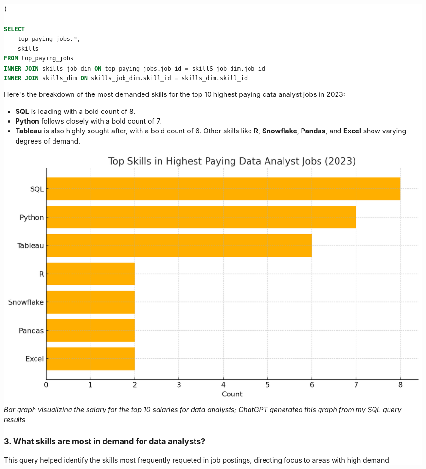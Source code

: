 ```sql
)

SELECT
    top_paying_jobs.*,
    skills
FROM top_paying_jobs
INNER JOIN skills_job_dim ON top_paying_jobs.job_id = skillS_job_dim.job_id
INNER JOIN skills_dim ON skills_job_dim.skill_id = skills_dim.skill_id
```
Here's the breakdown of the most demanded skills for the top 10 highest paying data analyst jobs in 2023:

- **SQL** is leading with a bold count of 8.
- **Python** follows closely with a bold count of 7.
- **Tableau** is also highly sought after, with a bold count of 6. Other skills like **R**, **Snowflake**, **Pandas**, and **Excel** show varying degrees of demand.

![Skill Count for Top 10 Paying Data Analyst Jobs in 2023](SQL_Project_Data_Jobs_Analyses/assets\/2_skill_count.png)
*Bar graph visualizing the salary for the top 10 salaries for data analysts; ChatGPT generated this graph from my SQL query results*

### 3. What skills are most in demand for data analysts?
This query helped identify the skills most frequently requeted in job postings, directing focus to areas with high demand.
